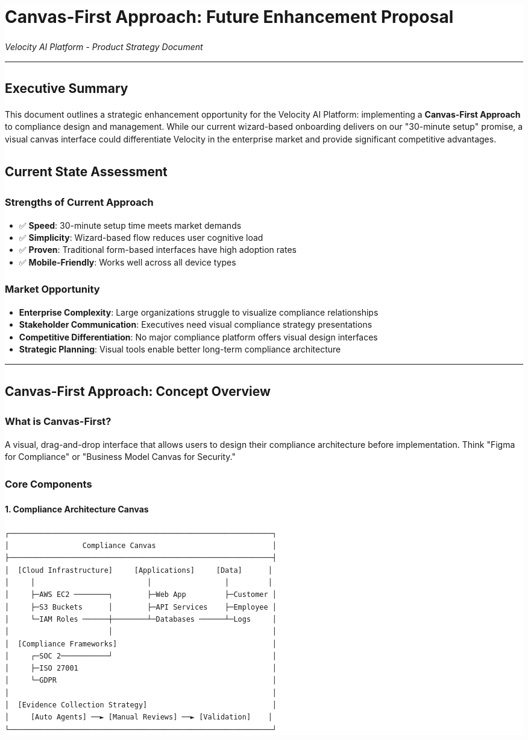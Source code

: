 # Canvas-First Approach: Future Enhancement Proposal
*Velocity AI Platform - Product Strategy Document*

---

## Executive Summary

This document outlines a strategic enhancement opportunity for the Velocity AI Platform: implementing a **Canvas-First Approach** to compliance design and management. While our current wizard-based onboarding delivers on our "30-minute setup" promise, a visual canvas interface could differentiate Velocity in the enterprise market and provide significant competitive advantages.

## Current State Assessment

### Strengths of Current Approach
- ✅ **Speed**: 30-minute setup time meets market demands
- ✅ **Simplicity**: Wizard-based flow reduces user cognitive load
- ✅ **Proven**: Traditional form-based interfaces have high adoption rates
- ✅ **Mobile-Friendly**: Works well across all device types

### Market Opportunity
- **Enterprise Complexity**: Large organizations struggle to visualize compliance relationships
- **Stakeholder Communication**: Executives need visual compliance strategy presentations
- **Competitive Differentiation**: No major compliance platform offers visual design interfaces
- **Strategic Planning**: Visual tools enable better long-term compliance architecture

---

## Canvas-First Approach: Concept Overview

### What is Canvas-First?
A visual, drag-and-drop interface that allows users to design their compliance architecture before implementation. Think "Figma for Compliance" or "Business Model Canvas for Security."

### Core Components

#### 1. Compliance Architecture Canvas
```
┌─────────────────────────────────────────────────────────────┐
│                 Compliance Canvas                           │
├─────────────────────────────────────────────────────────────┤
│  [Cloud Infrastructure]     [Applications]     [Data]      │
│     │                          │                 │         │
│     ├─AWS EC2 ────────┐        ├─Web App         ├─Customer │
│     ├─S3 Buckets      │        ├─API Services    ├─Employee │
│     └─IAM Roles ──────┼────────┴─Databases ──────┴─Logs     │
│                       │                                     │
│  [Compliance Frameworks]                                    │
│     ┌─SOC 2───────────┘                                     │
│     ├─ISO 27001                                             │
│     └─GDPR                                                  │
│                                                             │
│  [Evidence Collection Strategy]                             │
│     [Auto Agents] ──► [Manual Reviews] ──► [Validation]    │
└─────────────────────────────────────────────────────────────┘
```
